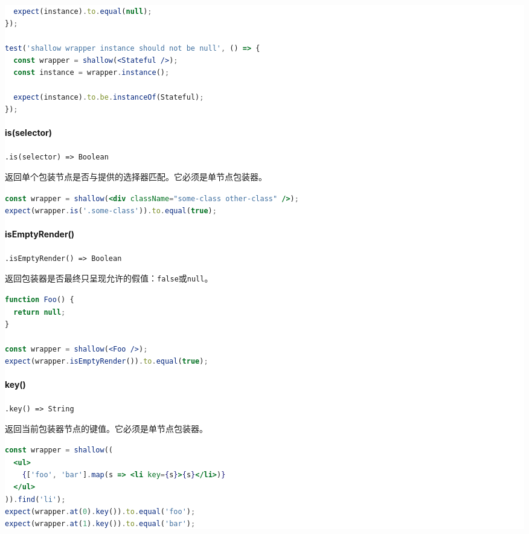 ```jsx
  expect(instance).to.equal(null);
});

test('shallow wrapper instance should not be null', () => {
  const wrapper = shallow(<Stateful />);
  const instance = wrapper.instance();

  expect(instance).to.be.instanceOf(Stateful);
});
```



#### is(selector)

`.is(selector) => Boolean`

返回单个包装节点是否与提供的选择器匹配。它必须是单节点包装器。

```jsx
const wrapper = shallow(<div className="some-class other-class" />);
expect(wrapper.is('.some-class')).to.equal(true);
```



#### isEmptyRender()

`.isEmptyRender() => Boolean`

返回包装器是否最终只呈现允许的假值：`false`或`null`。

```jsx
function Foo() {
  return null;
}

const wrapper = shallow(<Foo />);
expect(wrapper.isEmptyRender()).to.equal(true);
```



#### key()

`.key() => String`

返回当前包装器节点的键值。它必须是单节点包装器。

```jsx
const wrapper = shallow((
  <ul>
    {['foo', 'bar'].map(s => <li key={s}>{s}</li>)}
  </ul>
)).find('li');
expect(wrapper.at(0).key()).to.equal('foo');
expect(wrapper.at(1).key()).to.equal('bar');
```
